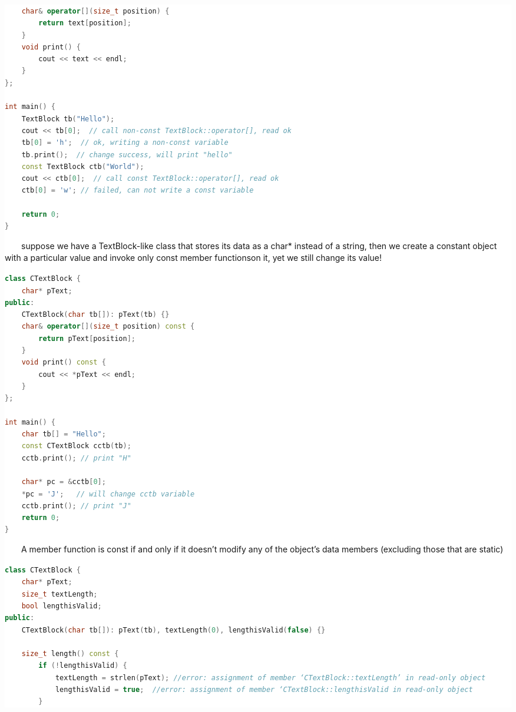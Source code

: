 ```cpp
	char& operator[](size_t position) {
		return text[position];
	}
	void print() {
		cout << text << endl;
	}
};

int main() {
	TextBlock tb("Hello");
	cout << tb[0];  // call non-const TextBlock::operator[], read ok
	tb[0] = 'h';  // ok, writing a non-const variable
	tb.print();  // change success, will print "hello"
	const TextBlock ctb("World");
	cout << ctb[0];  // call const TextBlock::operator[], read ok
	ctb[0] = 'w'; // failed, can not write a const variable

    return 0;
}
```
&emsp;&emsp;suppose we have a TextBlock-like class that stores its data as a char* instead of a string, then we create a constant object with a particular value and invoke only const member functionson it, yet we still change its value! 
```cpp
class CTextBlock {
	char* pText;
public:
	CTextBlock(char tb[]): pText(tb) {}
	char& operator[](size_t position) const {
		return pText[position];
	}
	void print() const {
		cout << *pText << endl;
	}
};

int main() {
	char tb[] = "Hello";
	const CTextBlock cctb(tb);
	cctb.print(); // print "H"

	char* pc = &cctb[0];
	*pc = 'J';   // will change cctb variable
	cctb.print(); // print "J"
	return 0;
}
```
&emsp;&emsp;A member function is const if and only if it doesn’t modify any of the object’s data members (excluding those that are static)
```cpp
class CTextBlock {
    char* pText;
    size_t textLength;
    bool lengthisValid;
public:
    CTextBlock(char tb[]): pText(tb), textLength(0), lengthisValid(false) {}

    size_t length() const {
        if (!lengthisValid) {
            textLength = strlen(pText); //error: assignment of member ‘CTextBlock::textLength’ in read-only object
            lengthisValid = true;  //error: assignment of member ‘CTextBlock::lengthisValid in read-only object
        }
```